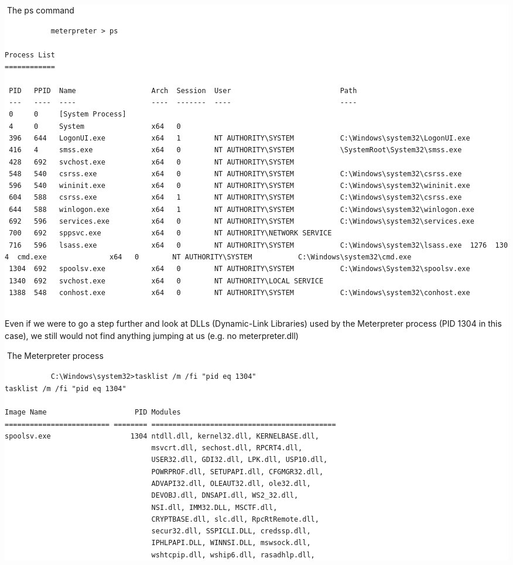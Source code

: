 

​            The ps command        

```shell-session
           meterpreter > ps

Process List
============

 PID   PPID  Name                  Arch  Session  User                          Path
 ---   ----  ----                  ----  -------  ----                          ----
 0     0     [System Process]                                                   
 4     0     System                x64   0                                      
 396   644   LogonUI.exe           x64   1        NT AUTHORITY\SYSTEM           C:\Windows\system32\LogonUI.exe
 416   4     smss.exe              x64   0        NT AUTHORITY\SYSTEM           \SystemRoot\System32\smss.exe
 428   692   svchost.exe           x64   0        NT AUTHORITY\SYSTEM           
 548   540   csrss.exe             x64   0        NT AUTHORITY\SYSTEM           C:\Windows\system32\csrss.exe
 596   540   wininit.exe           x64   0        NT AUTHORITY\SYSTEM           C:\Windows\system32\wininit.exe
 604   588   csrss.exe             x64   1        NT AUTHORITY\SYSTEM           C:\Windows\system32\csrss.exe
 644   588   winlogon.exe          x64   1        NT AUTHORITY\SYSTEM           C:\Windows\system32\winlogon.exe
 692   596   services.exe          x64   0        NT AUTHORITY\SYSTEM           C:\Windows\system32\services.exe
 700   692   sppsvc.exe            x64   0        NT AUTHORITY\NETWORK SERVICE  
 716   596   lsass.exe             x64   0        NT AUTHORITY\SYSTEM           C:\Windows\system32\lsass.exe  1276  1304  cmd.exe               x64   0        NT AUTHORITY\SYSTEM           C:\Windows\system32\cmd.exe
 1304  692   spoolsv.exe           x64   0        NT AUTHORITY\SYSTEM           C:\Windows\System32\spoolsv.exe
 1340  692   svchost.exe           x64   0        NT AUTHORITY\LOCAL SERVICE    
 1388  548   conhost.exe           x64   0        NT AUTHORITY\SYSTEM           C:\Windows\system32\conhost.exe
        
```


Even if we were to go a        step further and look at DLLs (Dynamic-Link Libraries) used by the Meterpreter process (PID 1304 in this case),        we still would not find anything jumping at us (e.g. no meterpreter.dll)





​            The Meterpreter process        

```shell-session
           C:\Windows\system32>tasklist /m /fi "pid eq 1304"
tasklist /m /fi "pid eq 1304"

Image Name                     PID Modules                                     
========================= ======== ============================================
spoolsv.exe                   1304 ntdll.dll, kernel32.dll, KERNELBASE.dll,    
                                   msvcrt.dll, sechost.dll, RPCRT4.dll,        
                                   USER32.dll, GDI32.dll, LPK.dll, USP10.dll,  
                                   POWRPROF.dll, SETUPAPI.dll, CFGMGR32.dll,   
                                   ADVAPI32.dll, OLEAUT32.dll, ole32.dll,      
                                   DEVOBJ.dll, DNSAPI.dll, WS2_32.dll,         
                                   NSI.dll, IMM32.DLL, MSCTF.dll,              
                                   CRYPTBASE.dll, slc.dll, RpcRtRemote.dll,    
                                   secur32.dll, SSPICLI.DLL, credssp.dll,      
                                   IPHLPAPI.DLL, WINNSI.DLL, mswsock.dll,      
                                   wshtcpip.dll, wship6.dll, rasadhlp.dll,     
```